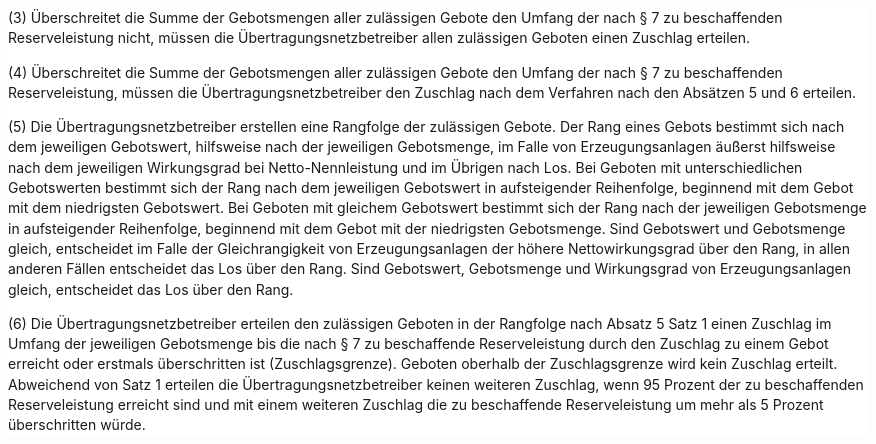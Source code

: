 </div>

<div class="jurAbsatz">

(3) Überschreitet die Summe der Gebotsmengen aller zulässigen Gebote den
Umfang der nach § 7 zu beschaffenden Reserveleistung nicht, müssen die
Übertragungsnetzbetreiber allen zulässigen Geboten einen Zuschlag
erteilen.

</div>

<div class="jurAbsatz">

(4) Überschreitet die Summe der Gebotsmengen aller zulässigen Gebote den
Umfang der nach § 7 zu beschaffenden Reserveleistung, müssen die
Übertragungsnetzbetreiber den Zuschlag nach dem Verfahren nach den
Absätzen 5 und 6 erteilen.

</div>

<div class="jurAbsatz">

(5) Die Übertragungsnetzbetreiber erstellen eine Rangfolge der
zulässigen Gebote. Der Rang eines Gebots bestimmt sich nach dem
jeweiligen Gebotswert, hilfsweise nach der jeweiligen Gebotsmenge, im
Falle von Erzeugungsanlagen äußerst hilfsweise nach dem jeweiligen
Wirkungsgrad bei Netto-Nennleistung und im Übrigen nach Los. Bei Geboten
mit unterschiedlichen Gebotswerten bestimmt sich der Rang nach dem
jeweiligen Gebotswert in aufsteigender Reihenfolge, beginnend mit dem
Gebot mit dem niedrigsten Gebotswert. Bei Geboten mit gleichem
Gebotswert bestimmt sich der Rang nach der jeweiligen Gebotsmenge in
aufsteigender Reihenfolge, beginnend mit dem Gebot mit der niedrigsten
Gebotsmenge. Sind Gebotswert und Gebotsmenge gleich, entscheidet im
Falle der Gleichrangigkeit von Erzeugungsanlagen der höhere
Nettowirkungsgrad über den Rang, in allen anderen Fällen entscheidet das
Los über den Rang. Sind Gebotswert, Gebotsmenge und Wirkungsgrad von
Erzeugungsanlagen gleich, entscheidet das Los über den Rang.

</div>

<div class="jurAbsatz">

(6) Die Übertragungsnetzbetreiber erteilen den zulässigen Geboten in der
Rangfolge nach Absatz 5 Satz 1 einen Zuschlag im Umfang der jeweiligen
Gebotsmenge bis die nach § 7 zu beschaffende Reserveleistung durch den
Zuschlag zu einem Gebot erreicht oder erstmals überschritten ist
(Zuschlagsgrenze). Geboten oberhalb der Zuschlagsgrenze wird kein
Zuschlag erteilt. Abweichend von Satz 1 erteilen die
Übertragungsnetzbetreiber keinen weiteren Zuschlag, wenn 95 Prozent der
zu beschaffenden Reserveleistung erreicht sind und mit einem weiteren
Zuschlag die zu beschaffende Reserveleistung um mehr als 5 Prozent
überschritten würde.

</div>

<div class="jurAbsatz">
